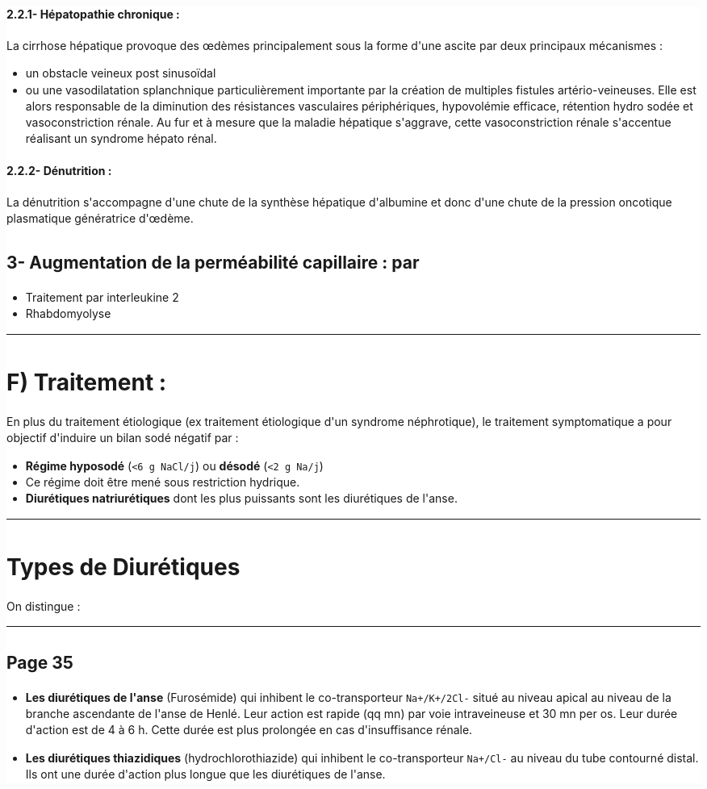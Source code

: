 #### 2.2.1- **Hépatopathie chronique** :

La cirrhose hépatique provoque des œdèmes principalement sous la forme d'une ascite par deux principaux mécanismes :

- un obstacle veineux post sinusoïdal
- ou une vasodilatation splanchnique particulièrement importante par la création de multiples fistules artério-veineuses. Elle est alors responsable de la diminution des résistances vasculaires périphériques, hypovolémie efficace, rétention hydro sodée et vasoconstriction rénale. Au fur et à mesure que la maladie hépatique s'aggrave, cette vasoconstriction rénale s'accentue réalisant un syndrome hépato rénal.

#### 2.2.2- **Dénutrition** :

La dénutrition s'accompagne d'une chute de la synthèse hépatique d'albumine et donc d'une chute de la pression oncotique plasmatique génératrice d'œdème.

## 3- **Augmentation de la perméabilité capillaire** : par

- Traitement par interleukine 2
- Rhabdomyolyse

---

# F) **Traitement** :

En plus du traitement étiologique (ex traitement étiologique d'un syndrome néphrotique), le traitement symptomatique a pour objectif d'induire un bilan sodé négatif par :

- **Régime hyposodé** (`<6 g NaCl/j`) ou **désodé** (`<2 g Na/j`)
- Ce régime doit être mené sous restriction hydrique.
- **Diurétiques natriurétiques** dont les plus puissants sont les diurétiques de l'anse.


---


# Types de Diurétiques

On distingue :

---

## Page 35

- **Les diurétiques de l'anse** (Furosémide) qui inhibent le co-transporteur `Na+/K+/2Cl-` situé au niveau apical au niveau de la branche ascendante de l'anse de Henlé. Leur action est rapide (qq mn) par voie intraveineuse et 30 mn per os. Leur durée d'action est de 4 à 6 h. Cette durée est plus prolongée en cas d'insuffisance rénale.

- **Les diurétiques thiazidiques** (hydrochlorothiazide) qui inhibent le co-transporteur `Na+/Cl-` au niveau du tube contourné distal. Ils ont une durée d'action plus longue que les diurétiques de l'anse.
